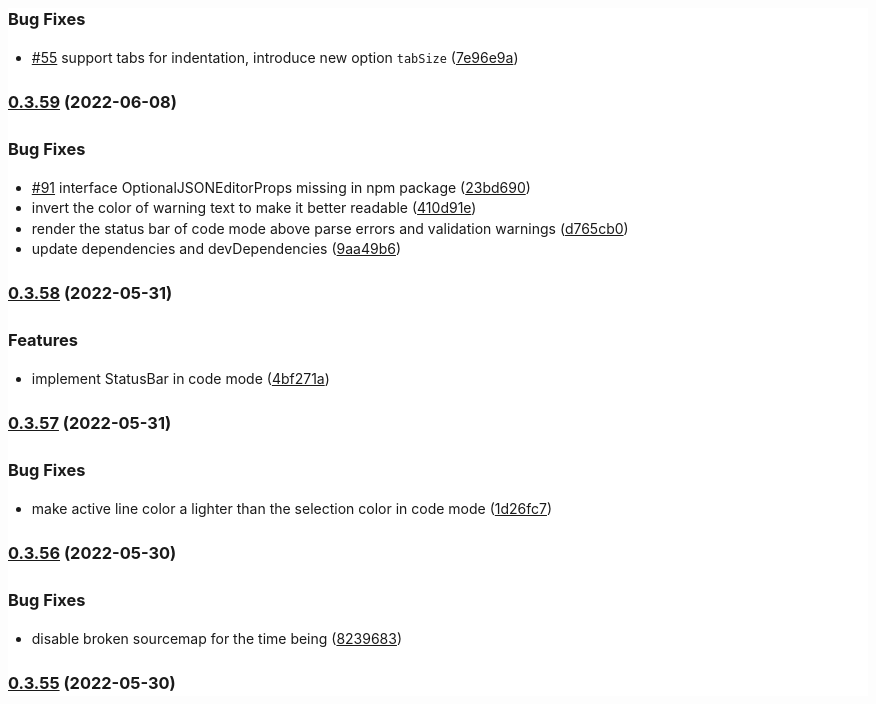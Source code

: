 
### Bug Fixes

* [#55](https://github.com/josdejong/svelte-jsoneditor/issues/55) support tabs for indentation, introduce new option `tabSize` ([7e96e9a](https://github.com/josdejong/svelte-jsoneditor/commit/7e96e9a231a0fd69c28b7825423a21d9c94a15bc))

### [0.3.59](https://github.com/josdejong/svelte-jsoneditor/compare/v0.3.58...v0.3.59) (2022-06-08)


### Bug Fixes

* [#91](https://github.com/josdejong/svelte-jsoneditor/issues/91) interface OptionalJSONEditorProps missing in npm package ([23bd690](https://github.com/josdejong/svelte-jsoneditor/commit/23bd690265dd213775e4163e28b79380aeb0a119))
* invert the color of warning text to make it better readable ([410d91e](https://github.com/josdejong/svelte-jsoneditor/commit/410d91eb21700f55c8ac914486e62b500929d24d))
* render the status bar of code mode above parse errors and validation warnings ([d765cb0](https://github.com/josdejong/svelte-jsoneditor/commit/d765cb02851bb2b89bc648d21582a313106f9cfa))
* update dependencies and devDependencies ([9aa49b6](https://github.com/josdejong/svelte-jsoneditor/commit/9aa49b6ee63f92712241ab6aa8c6da7987e1b607))

### [0.3.58](https://github.com/josdejong/svelte-jsoneditor/compare/v0.3.57...v0.3.58) (2022-05-31)


### Features

* implement StatusBar in code mode ([4bf271a](https://github.com/josdejong/svelte-jsoneditor/commit/4bf271a32ea24fb069bc91cf567a5102ee29e5d2))

### [0.3.57](https://github.com/josdejong/svelte-jsoneditor/compare/v0.3.56...v0.3.57) (2022-05-31)


### Bug Fixes

* make active line color a lighter than the selection color in code mode ([1d26fc7](https://github.com/josdejong/svelte-jsoneditor/commit/1d26fc7a4ee95be7f3698c3b0894a85800557f71))

### [0.3.56](https://github.com/josdejong/svelte-jsoneditor/compare/v0.3.55...v0.3.56) (2022-05-30)


### Bug Fixes

* disable broken sourcemap for the time being ([8239683](https://github.com/josdejong/svelte-jsoneditor/commit/82396830d781c3e2246636c5ac73893fccecc4fb))

### [0.3.55](https://github.com/josdejong/svelte-jsoneditor/compare/v0.3.54...v0.3.55) (2022-05-30)
